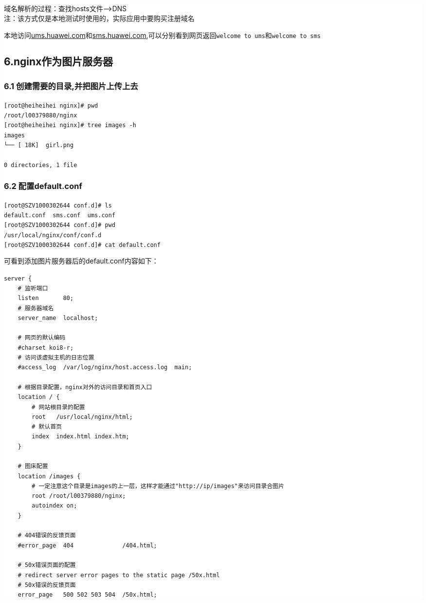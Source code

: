 域名解析的过程：查找hosts文件——>DNS  
注：该方式仅是本地测试时使用的，实际应用中要购买注册域名

本地访问[ums.huawei.com](http://ums.huawei.com)和[sms.huawei.com](http://sms.huawei.com),可以分别看到网页返回`welcome to ums`和`welcome to sms`

## 6.nginx作为图片服务器

### 6.1 创建需要的目录,并把图片上传上去

```shell
[root@heiheihei nginx]# pwd
/root/l00379880/nginx
[root@heiheihei nginx]# tree images -h
images
└── [ 18K]  girl.png

0 directories, 1 file
```

### 6.2 配置default.conf

```shell
[root@SZV1000302644 conf.d]# ls
default.conf  sms.conf  ums.conf
[root@SZV1000302644 conf.d]# pwd
/usr/local/nginx/conf/conf.d
[root@SZV1000302644 conf.d]# cat default.conf
```

可看到添加图片服务器后的default.conf内容如下：

```nginx
server {
    # 监听端口
    listen       80;
    # 服务器域名
    server_name  localhost;

    # 网页的默认编码
    #charset koi8-r;
    # 访问该虚拟主机的日志位置
    #access_log  /var/log/nginx/host.access.log  main;

    # 根据目录配置，nginx对外的访问目录和首页入口
    location / {
        # 网站根目录的配置
        root   /usr/local/nginx/html;
        # 默认首页
        index  index.html index.htm;
    }

    # 图床配置
    location /images {
        # 一定注意这个目录是images的上一层，这样才能通过"http://ip/images"来访问目录合图片
        root /root/l00379880/nginx;
        autoindex on;
    }

    # 404错误的反馈页面
    #error_page  404              /404.html;

    # 50x错误页面的配置
    # redirect server error pages to the static page /50x.html
    # 50x错误的反馈页面
    error_page   500 502 503 504  /50x.html;
```